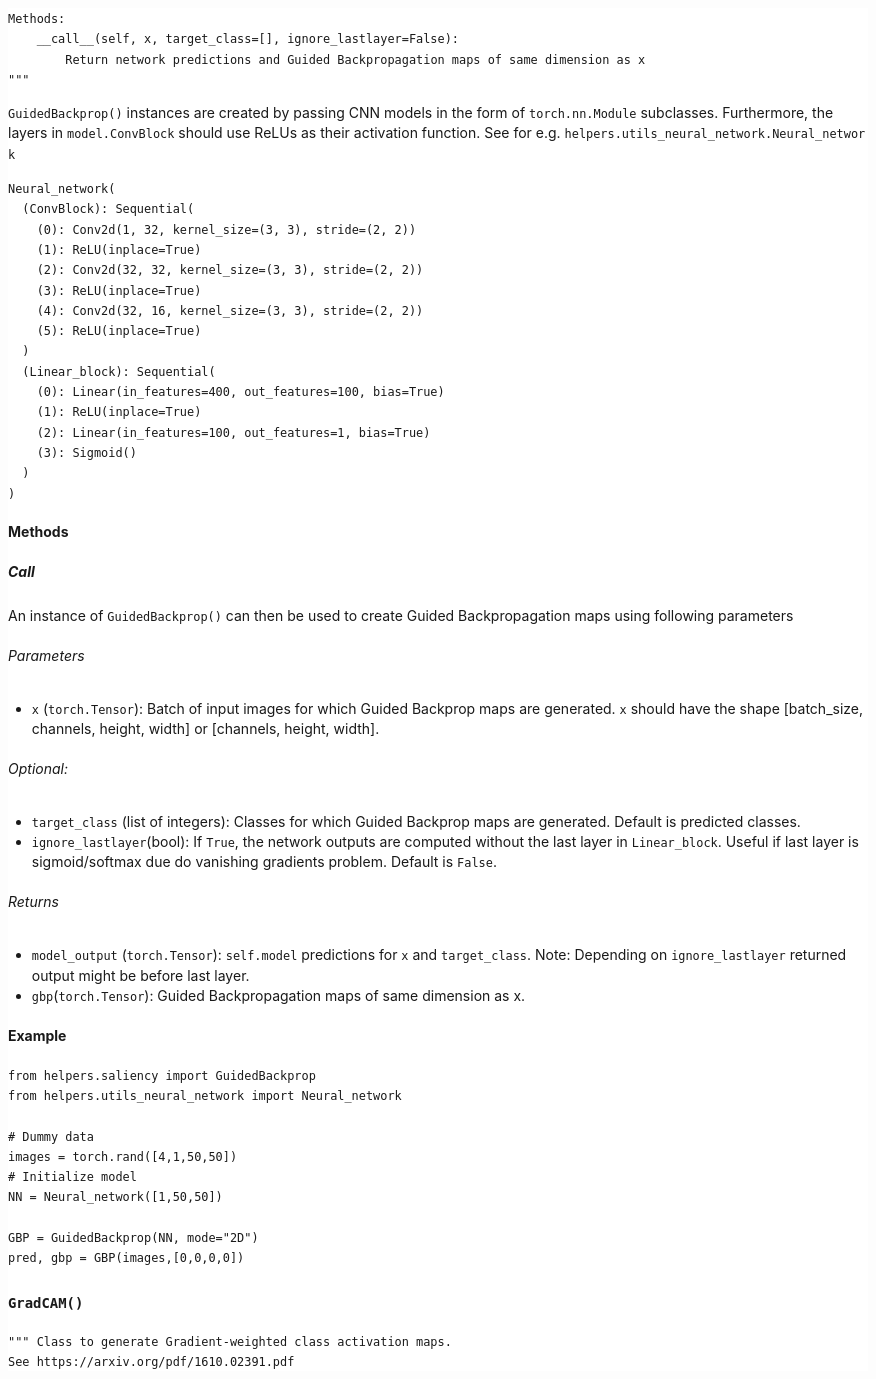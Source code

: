     Methods:
        __call__(self, x, target_class=[], ignore_lastlayer=False):
            Return network predictions and Guided Backpropagation maps of same dimension as x
    """


`GuidedBackprop()` instances are created by passing CNN models in the form of `torch.nn.Module` subclasses. Furthermore, the layers in `model.ConvBlock` should use ReLUs as their activation function. See for e.g. `helpers.utils_neural_network.Neural_network`
```
Neural_network(
  (ConvBlock): Sequential(
    (0): Conv2d(1, 32, kernel_size=(3, 3), stride=(2, 2))
    (1): ReLU(inplace=True)
    (2): Conv2d(32, 32, kernel_size=(3, 3), stride=(2, 2))
    (3): ReLU(inplace=True)
    (4): Conv2d(32, 16, kernel_size=(3, 3), stride=(2, 2))
    (5): ReLU(inplace=True)
  )
  (Linear_block): Sequential(
    (0): Linear(in_features=400, out_features=100, bias=True)
    (1): ReLU(inplace=True)
    (2): Linear(in_features=100, out_features=1, bias=True)
    (3): Sigmoid()
  )
)
```
#### Methods
##### Call
An instance of `GuidedBackprop()` can then be used to create Guided Backpropagation maps using following parameters
###### Parameters
* `x` (`torch.Tensor`): Batch of input images for which Guided Backprop maps are generated. `x` should have the shape [batch_size, channels, height, width] or [channels, height, width].

###### Optional:
* `target_class` (list of integers): Classes for which Guided Backprop maps are generated. Default is predicted classes.
* `ignore_lastlayer`(bool): If `True`, the network outputs are computed without the last layer in `Linear_block`. Useful if last layer is sigmoid/softmax due do vanishing gradients problem. Default is `False`.

###### Returns
* `model_output` (`torch.Tensor`): `self.model` predictions for `x` and `target_class`. Note: Depending on `ignore_lastlayer` returned output might be before last layer.
* `gbp`(`torch.Tensor`): Guided Backpropagation maps of same dimension as x.

#### Example
```
from helpers.saliency import GuidedBackprop
from helpers.utils_neural_network import Neural_network

# Dummy data
images = torch.rand([4,1,50,50])
# Initialize model
NN = Neural_network([1,50,50])

GBP = GuidedBackprop(NN, mode="2D")
pred, gbp = GBP(images,[0,0,0,0])
```
### `GradCAM()`
    """ Class to generate Gradient-weighted class activation maps.
    See https://arxiv.org/pdf/1610.02391.pdf


[^1]: Simonyan et al., *Deep Inside Convolutional Networks: Visualising Image Classification Models and Saliency Maps*, 2013. [Arxiv](https://arxiv.org/pdf/1312.6034.pdf)
[^2]: JT Springenberg et al., *Striving for Simplicity: The All Convolutional Net*, 2014. [Arxiv](https://arxiv.org/pdf/1412.6806.pdf)
[^3]: J Gu et al., *Understanding Individual Decisions of CNNs via Contrastive Backpropagation*, 2018. [Arxiv](https://arxiv.org/pdf/1812.02100.pdf)
[^4]: A Mahendran, A Vedaldi *Salient Deconvolutional Networks*, 2016.
[^5]: B Zhou et al., *Learning Deep Features for Discriminative Localization*, 2015. [Arxiv](https://arxiv.org/pdf/1512.04150.pdf)
[^6]: RR Selvaraju et al., *Grad-CAM: Visual Explanations from Deep Networks via Gradient-based Localization*, 2016. [Arxiv](https://arxiv.org/pdf/1610.02391.pdf)